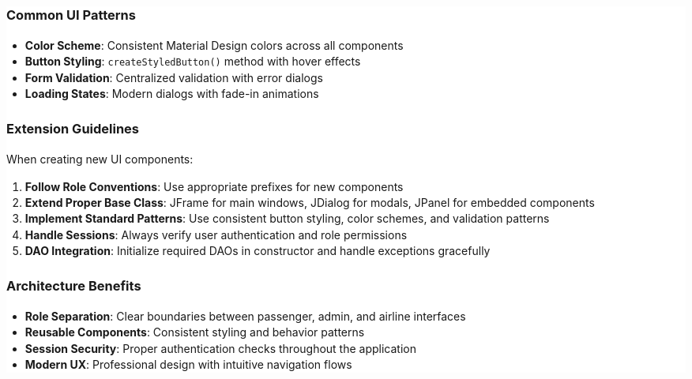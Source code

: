 ### Common UI Patterns
- **Color Scheme**: Consistent Material Design colors across all components
- **Button Styling**: `createStyledButton()` method with hover effects
- **Form Validation**: Centralized validation with error dialogs
- **Loading States**: Modern dialogs with fade-in animations

### Extension Guidelines
When creating new UI components:

1. **Follow Role Conventions**: Use appropriate prefixes for new components
2. **Extend Proper Base Class**: JFrame for main windows, JDialog for modals, JPanel for embedded components
3. **Implement Standard Patterns**: Use consistent button styling, color schemes, and validation patterns
4. **Handle Sessions**: Always verify user authentication and role permissions
5. **DAO Integration**: Initialize required DAOs in constructor and handle exceptions gracefully

### Architecture Benefits
- **Role Separation**: Clear boundaries between passenger, admin, and airline interfaces
- **Reusable Components**: Consistent styling and behavior patterns
- **Session Security**: Proper authentication checks throughout the application
- **Modern UX**: Professional design with intuitive navigation flows
